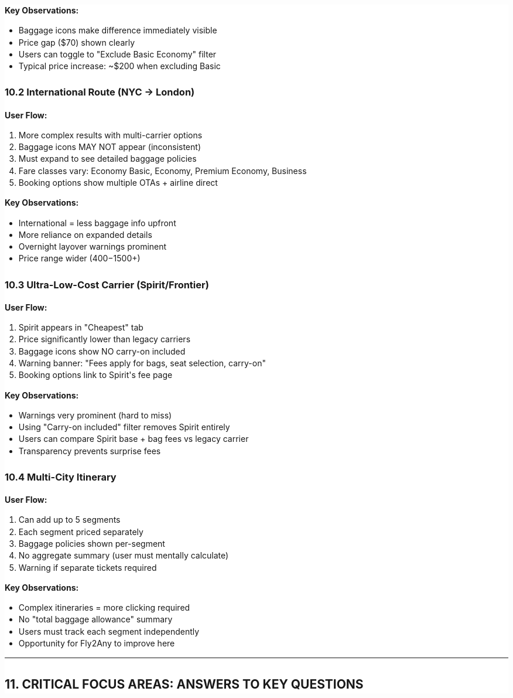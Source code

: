 **Key Observations:**
- Baggage icons make difference immediately visible
- Price gap ($70) shown clearly
- Users can toggle to "Exclude Basic Economy" filter
- Typical price increase: ~$200 when excluding Basic

### 10.2 International Route (NYC → London)

**User Flow:**
1. More complex results with multi-carrier options
2. Baggage icons MAY NOT appear (inconsistent)
3. Must expand to see detailed baggage policies
4. Fare classes vary: Economy Basic, Economy, Premium Economy, Business
5. Booking options show multiple OTAs + airline direct

**Key Observations:**
- International = less baggage info upfront
- More reliance on expanded details
- Overnight layover warnings prominent
- Price range wider ($400-$1500+)

### 10.3 Ultra-Low-Cost Carrier (Spirit/Frontier)

**User Flow:**
1. Spirit appears in "Cheapest" tab
2. Price significantly lower than legacy carriers
3. Baggage icons show NO carry-on included
4. Warning banner: "Fees apply for bags, seat selection, carry-on"
5. Booking options link to Spirit's fee page

**Key Observations:**
- Warnings very prominent (hard to miss)
- Using "Carry-on included" filter removes Spirit entirely
- Users can compare Spirit base + bag fees vs legacy carrier
- Transparency prevents surprise fees

### 10.4 Multi-City Itinerary

**User Flow:**
1. Can add up to 5 segments
2. Each segment priced separately
3. Baggage policies shown per-segment
4. No aggregate summary (user must mentally calculate)
5. Warning if separate tickets required

**Key Observations:**
- Complex itineraries = more clicking required
- No "total baggage allowance" summary
- Users must track each segment independently
- Opportunity for Fly2Any to improve here

---

## 11. CRITICAL FOCUS AREAS: ANSWERS TO KEY QUESTIONS

